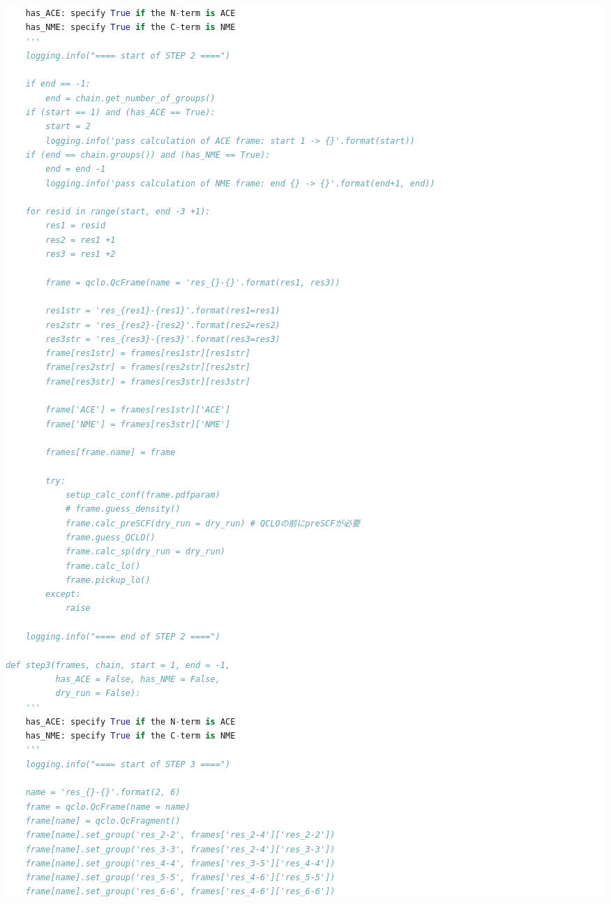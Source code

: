 ```python
    has_ACE: specify True if the N-term is ACE
    has_NME: specify True if the C-term is NME
    '''
    logging.info("==== start of STEP 2 ====")
    
    if end == -1:
        end = chain.get_number_of_groups()
    if (start == 1) and (has_ACE == True):
        start = 2
        logging.info('pass calculation of ACE frame: start 1 -> {}'.format(start))
    if (end == chain.groups()) and (has_NME == True):
        end = end -1
        logging.info('pass calculation of NME frame: end {} -> {}'.format(end+1, end))
        
    for resid in range(start, end -3 +1):
        res1 = resid
        res2 = res1 +1
        res3 = res1 +2

        frame = qclo.QcFrame(name = 'res_{}-{}'.format(res1, res3))

        res1str = 'res_{res1}-{res1}'.format(res1=res1)
        res2str = 'res_{res2}-{res2}'.format(res2=res2)
        res3str = 'res_{res3}-{res3}'.format(res3=res3)
        frame[res1str] = frames[res1str][res1str]
        frame[res2str] = frames[res2str][res2str]
        frame[res3str] = frames[res3str][res3str]
        
        frame['ACE'] = frames[res1str]['ACE']
        frame['NME'] = frames[res3str]['NME']

        frames[frame.name] = frame

        try:
            setup_calc_conf(frame.pdfparam)
            # frame.guess_density()
            frame.calc_preSCF(dry_run = dry_run) # QCLOの前にpreSCFが必要
            frame.guess_QCLO()
            frame.calc_sp(dry_run = dry_run)
            frame.calc_lo()
            frame.pickup_lo()
        except:
            raise

    logging.info("==== end of STEP 2 ====")
    
def step3(frames, chain, start = 1, end = -1,
          has_ACE = False, has_NME = False,
          dry_run = False):
    '''
    has_ACE: specify True if the N-term is ACE
    has_NME: specify True if the C-term is NME
    '''
    logging.info("==== start of STEP 3 ====")

    name = 'res_{}-{}'.format(2, 6)
    frame = qclo.QcFrame(name = name)
    frame[name] = qclo.QcFragment()
    frame[name].set_group('res_2-2', frames['res_2-4']['res_2-2'])
    frame[name].set_group('res_3-3', frames['res_2-4']['res_3-3'])
    frame[name].set_group('res_4-4', frames['res_3-5']['res_4-4'])
    frame[name].set_group('res_5-5', frames['res_4-6']['res_5-5'])
    frame[name].set_group('res_6-6', frames['res_4-6']['res_6-6'])
```